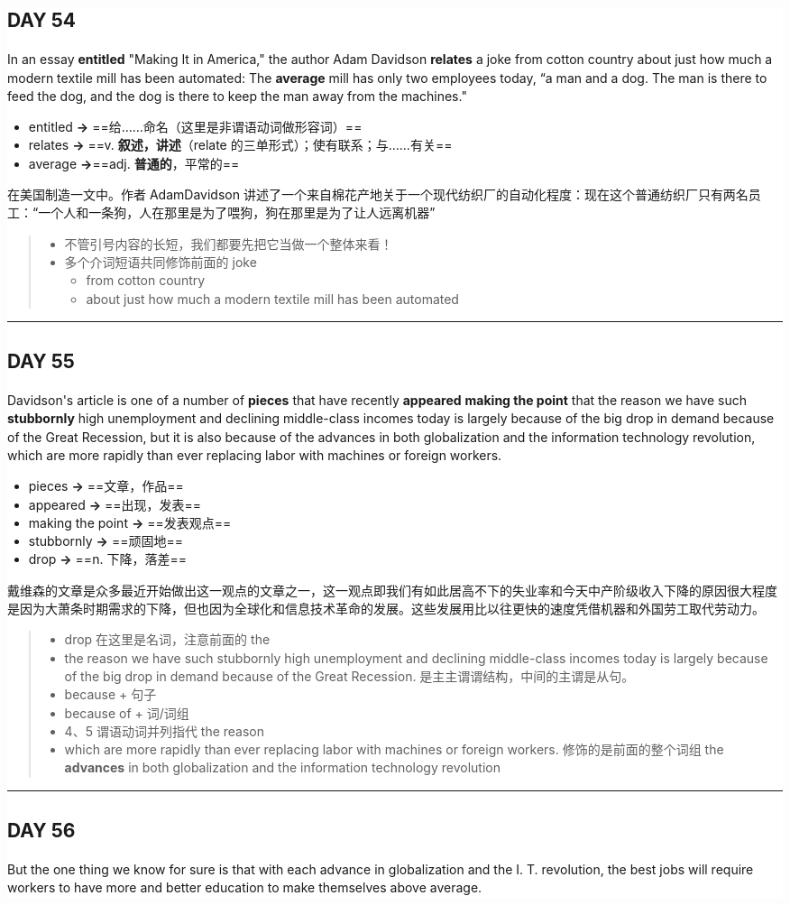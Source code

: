 ## DAY 54

In an essay **entitled** "Making It in America," the author Adam Davidson **relates** a joke from cotton country about just how much a modern textile mill has been automated: The **average** mill has only two employees today, “a man and a dog. The man is there to feed the dog, and the dog is there to keep the man away from the machines." 

- entitled **→** ==给……命名（这里是非谓语动词做形容词）==
- relates **→** ==v. **叙述，讲述**（relate 的三单形式）；使有联系；与……有关==
- average **→**==adj. **普通的**，平常的==


在美国制造一文中。作者 AdamDavidson 讲述了一个来自棉花产地关于一个现代纺织厂的自动化程度：现在这个普通纺织厂只有两名员工：“一个人和一条狗，人在那里是为了喂狗，狗在那里是为了让人远离机器”

> - 不管引号内容的长短，我们都要先把它当做一个整体来看！
> - 多个介词短语共同修饰前面的 joke
> 	- from cotton country 
> 	- about just how much a modern textile mill has been automated

---

## DAY 55

Davidson's article is one of a number of **pieces** that have recently **appeared** **making the point** that the reason we have such **stubbornly** high unemployment and declining middle-class incomes today is largely because of the big drop in demand because of the Great Recession, but it is also because of the advances in both globalization and the information technology revolution, which are more rapidly than ever replacing labor with machines or foreign workers. 

- pieces **→** ==文章，作品==
- appeared **→** ==出现，发表==
- making the point **→** ==发表观点==
- stubbornly **→** ==顽固地==
- drop **→** ==n. 下降，落差==


戴维森的文章是众多最近开始做出这一观点的文章之一，这一观点即我们有如此居高不下的失业率和今天中产阶级收入下降的原因很大程度是因为大萧条时期需求的下降，但也因为全球化和信息技术革命的发展。这些发展用比以往更快的速度凭借机器和外国劳工取代劳动力。

> - drop 在这里是名词，注意前面的 the
> - the reason we have such stubbornly high unemployment and declining middle-class incomes today is largely because of the big drop in demand because of the Great Recession. 是主主谓谓结构，中间的主谓是从句。
> - because + 句子
> - because of + 词/词组
> - 4、5 谓语动词并列指代 the reason
> - which are more rapidly than ever replacing labor with machines or foreign workers. 修饰的是前面的整个词组 the **advances** in both globalization and the information technology revolution

---

## DAY 56

But the one thing we know for sure is that with each advance in globalization and the I. T. revolution, the best jobs will require workers to have more and better education to make themselves above average. 
